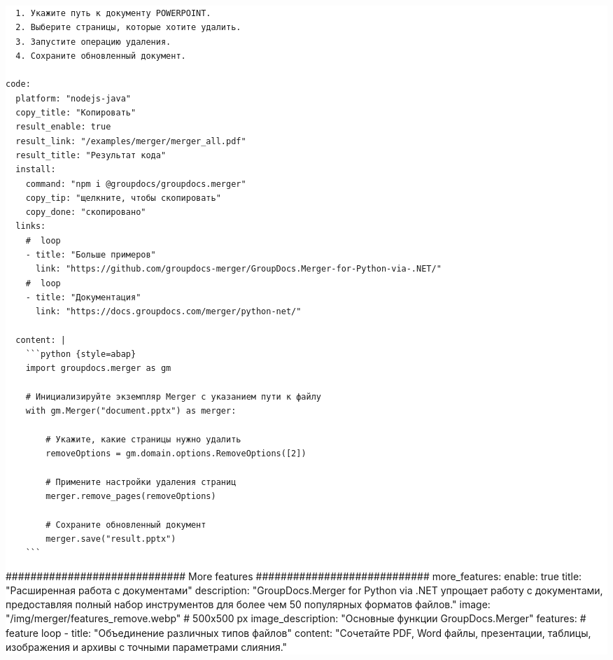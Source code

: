       1. Укажите путь к документу POWERPOINT.
      2. Выберите страницы, которые хотите удалить.
      3. Запустите операцию удаления.
      4. Сохраните обновленный документ.
   
    code:
      platform: "nodejs-java"
      copy_title: "Копировать"
      result_enable: true
      result_link: "/examples/merger/merger_all.pdf"
      result_title: "Результат кода"
      install:
        command: "npm i @groupdocs/groupdocs.merger"
        copy_tip: "щелкните, чтобы скопировать"
        copy_done: "скопировано"
      links:
        #  loop
        - title: "Больше примеров"
          link: "https://github.com/groupdocs-merger/GroupDocs.Merger-for-Python-via-.NET/"
        #  loop
        - title: "Документация"
          link: "https://docs.groupdocs.com/merger/python-net/"
          
      content: |
        ```python {style=abap}
        import groupdocs.merger as gm

        # Инициализируйте экземпляр Merger с указанием пути к файлу
        with gm.Merger("document.pptx") as merger:
            
            # Укажите, какие страницы нужно удалить
            removeOptions = gm.domain.options.RemoveOptions([2])

            # Примените настройки удаления страниц
            merger.remove_pages(removeOptions)

            # Сохраните обновленный документ
            merger.save("result.pptx")
        ```            

############################# More features ############################
more_features:
  enable: true
  title: "Расширенная работа с документами"
  description: "GroupDocs.Merger for Python via .NET упрощает работу с документами, предоставляя полный набор инструментов для более чем 50 популярных форматов файлов."
  image: "/img/merger/features_remove.webp" # 500x500 px
  image_description: "Основные функции GroupDocs.Merger"
  features:
    # feature loop
    - title: "Объединение различных типов файлов"
      content: "Сочетайте PDF, Word файлы, презентации, таблицы, изображения и архивы с точными параметрами слияния."
